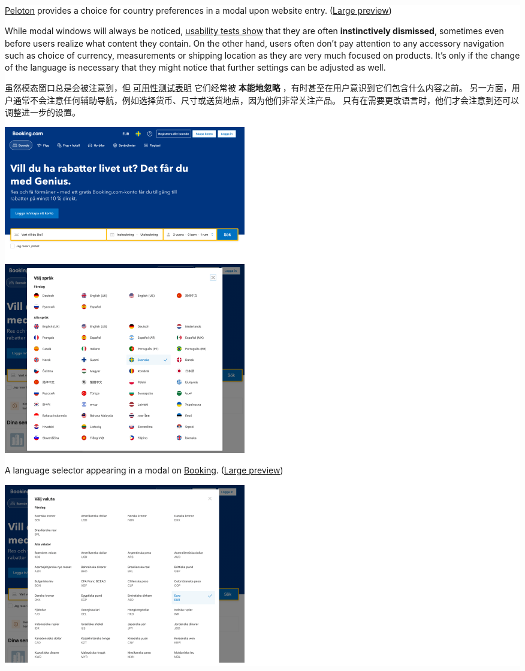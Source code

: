 [Peloton](https://www.onepeloton.com/) provides a choice for country preferences in a modal upon website entry. ([Large preview](https://cloud.netlifyusercontent.com/assets/344dbf88-fdf9-42bb-adb4-46f01eedd629/2597d68b-0e79-4751-868c-b79d879d5980/15-designing-better-language-selector.png))

While modal windows will always be noticed, [usability tests show](https://youtu.be/mAiNdU1go1A?t=3744) that they are often **instinctively dismissed**, sometimes even before users realize what content they contain. On the other hand, users often don’t pay attention to any accessory navigation such as choice of currency, measurements or shipping location as they are very much focused on products. It’s only if the change of the language is necessary that they might notice that further settings can be adjusted as well.

虽然模态窗口总是会被注意到，但 [可用性测试表明](https://youtu.be/mAiNdU1go1A?t=3744) 它们经常被 **本能地忽略** ，有时甚至在用户意识到它们包含什么内容之前。 另一方面，用户通常不会注意任何辅助导航，例如选择货币、尺寸或送货地点，因为他们非常关注产品。 只有在需要更改语言时，他们才会注意到还可以调整进一步的设置。

[![预订](16-designing-better-language-selector.png)](https://booking.com/)

[![预订](17-designing-better-language-selector.png)](https://booking.com/)

A language selector appearing in a modal on [Booking](https://booking.com/). ([Large preview](https://cloud.netlifyusercontent.com/assets/344dbf88-fdf9-42bb-adb4-46f01eedd629/a4caba1d-fcb7-4ff4-ad75-47f42d539173/17-designing-better-language-selector.png))

[![预订](18-designing-better-language-selector.png)](https://booking.com/)
